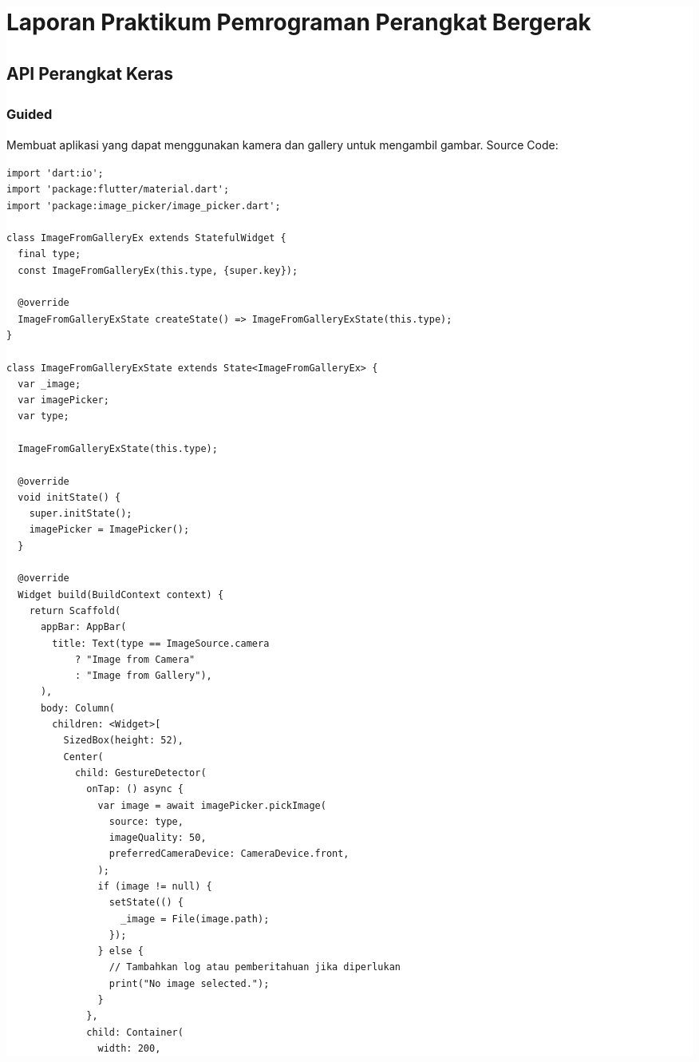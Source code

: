 # Laporan Praktikum Pemrograman Perangkat Bergerak
## API Perangkat Keras
### Guided

Membuat aplikasi yang dapat menggunakan kamera dan gallery untuk mengambil gambar. Source Code:
```
import 'dart:io';
import 'package:flutter/material.dart';
import 'package:image_picker/image_picker.dart';

class ImageFromGalleryEx extends StatefulWidget {
  final type; 
  const ImageFromGalleryEx(this.type, {super.key});

  @override
  ImageFromGalleryExState createState() => ImageFromGalleryExState(this.type);
}

class ImageFromGalleryExState extends State<ImageFromGalleryEx> {
  var _image;
  var imagePicker;
  var type;

  ImageFromGalleryExState(this.type);

  @override
  void initState() {
    super.initState();
    imagePicker = ImagePicker();
  }

  @override
  Widget build(BuildContext context) {
    return Scaffold(
      appBar: AppBar(
        title: Text(type == ImageSource.camera
            ? "Image from Camera"
            : "Image from Gallery"),
      ),
      body: Column(
        children: <Widget>[
          SizedBox(height: 52),
          Center(
            child: GestureDetector(
              onTap: () async {
                var image = await imagePicker.pickImage(
                  source: type,
                  imageQuality: 50,
                  preferredCameraDevice: CameraDevice.front,
                );
                if (image != null) {
                  setState(() {
                    _image = File(image.path);
                  });
                } else {
                  // Tambahkan log atau pemberitahuan jika diperlukan
                  print("No image selected.");
                }
              },
              child: Container(
                width: 200,
```